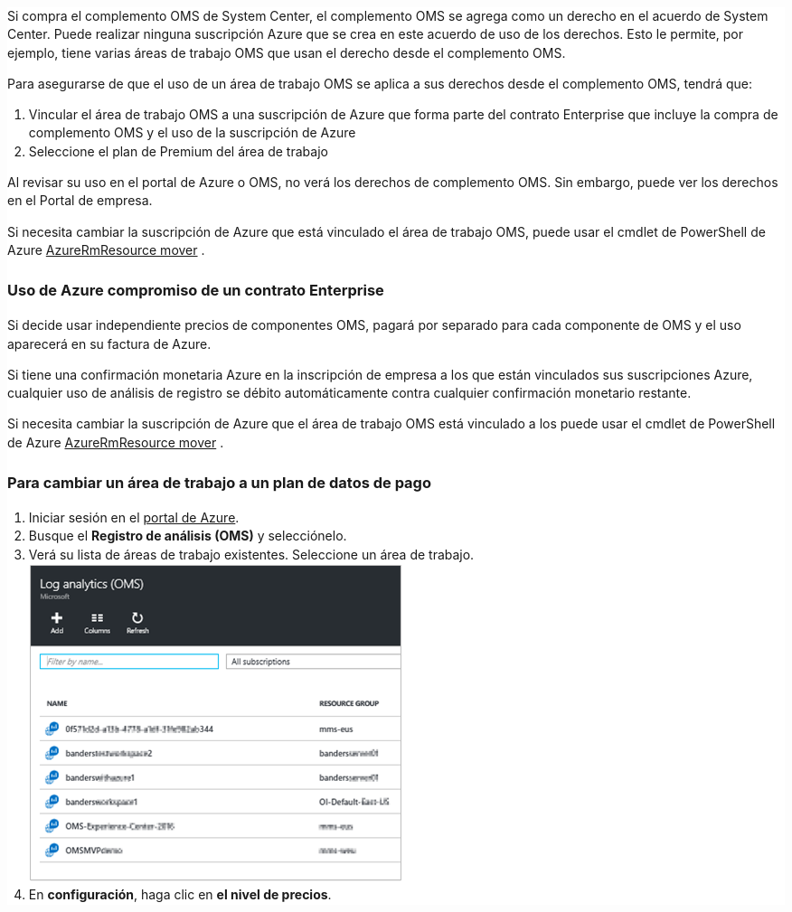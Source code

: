 Si compra el complemento OMS de System Center, el complemento OMS se agrega como un derecho en el acuerdo de System Center. Puede realizar ninguna suscripción Azure que se crea en este acuerdo de uso de los derechos. Esto le permite, por ejemplo, tiene varias áreas de trabajo OMS que usan el derecho desde el complemento OMS.

Para asegurarse de que el uso de un área de trabajo OMS se aplica a sus derechos desde el complemento OMS, tendrá que:

1. Vincular el área de trabajo OMS a una suscripción de Azure que forma parte del contrato Enterprise que incluye la compra de complemento OMS y el uso de la suscripción de Azure
2. Seleccione el plan de Premium del área de trabajo

Al revisar su uso en el portal de Azure o OMS, no verá los derechos de complemento OMS. Sin embargo, puede ver los derechos en el Portal de empresa.  

Si necesita cambiar la suscripción de Azure que está vinculado el área de trabajo OMS, puede usar el cmdlet de PowerShell de Azure [AzureRmResource mover](https://msdn.microsoft.com/library/mt652516.aspx) .

### <a name="using-azure-commitment-from-an-enterprise-agreement"></a>Uso de Azure compromiso de un contrato Enterprise

Si decide usar independiente precios de componentes OMS, pagará por separado para cada componente de OMS y el uso aparecerá en su factura de Azure.

Si tiene una confirmación monetaria Azure en la inscripción de empresa a los que están vinculados sus suscripciones Azure, cualquier uso de análisis de registro se débito automáticamente contra cualquier confirmación monetario restante.

Si necesita cambiar la suscripción de Azure que el área de trabajo OMS está vinculado a los puede usar el cmdlet de PowerShell de Azure [AzureRmResource mover](https://msdn.microsoft.com/library/mt652516.aspx) .  



### <a name="to-change-a-workspace-to-a-paid-data-plan"></a>Para cambiar un área de trabajo a un plan de datos de pago

1.  Iniciar sesión en el [portal de Azure](http://portal.azure.com).
2.  Busque el **Registro de análisis (OMS)** y selecciónelo.
3.  Verá su lista de áreas de trabajo existentes. Seleccione un área de trabajo.  
    ![lista de áreas de trabajo](./media/log-analytics-manage-access/manage-access-change-plan01.png)
4.  En **configuración**, haga clic en **el nivel de precios**.  
